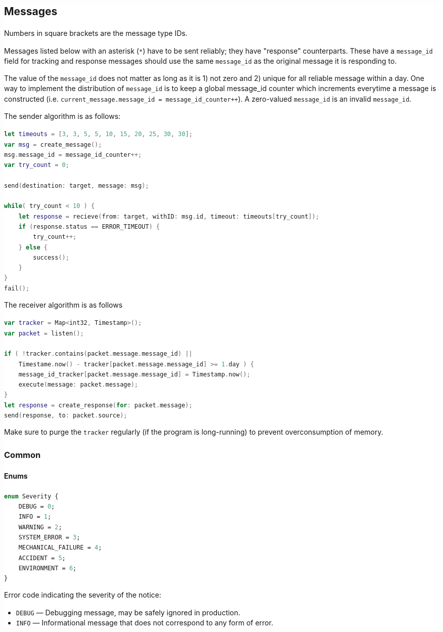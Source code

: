 ## Messages
Numbers in square brackets are the message type IDs.

Messages listed below with an asterisk (`*`) have to be sent reliably; they have "response" counterparts. These have a `message_id` field for tracking and response messages should use the same `message_id` as the original message it is responding to.

The value of the `message_id` does not matter as long as it is 1) not zero and 2) unique for all reliable message within a day. One way to implement the distribution of `message_id` is to keep a global message_id counter which increments everytime a message is constructed (i.e. `current_message.message_id = message_id_counter++`). A zero-valued `message_id` is an invalid `message_id`.

The sender algorithm is as follows:

```Swift
let timeouts = [3, 3, 5, 5, 10, 15, 20, 25, 30, 30];
var msg = create_message();
msg.message_id = message_id_counter++;
var try_count = 0;

send(destination: target, message: msg);

while( try_count < 10 ) {
	let response = recieve(from: target, withID: msg.id, timeout: timeouts[try_count]);
	if (response.status == ERROR_TIMEOUT) {
		try_count++;
	} else {
		success();
	}
}
fail();
```

The receiver algorithm is as follows
```Swift
var tracker = Map<int32, Timestamp>();
var packet = listen();

if ( !tracker.contains(packet.message.message_id) ||
	Timestame.now() - tracker[packet.message.message_id] >= 1.day ) {
	message_id_tracker[packet.message.message_id] = Timestamp.now();
	execute(message: packet.message);
}
let response = create_response(for: packet.message);
send(response, to: packet.source);
```
Make sure to purge the `tracker` regularly (if the program is long-running) to prevent overconsumption of memory.

### Common

#### Enums
```protobuf
enum Severity {
	DEBUG = 0;
	INFO = 1;
	WARNING = 2;
	SYSTEM_ERROR = 3;
	MECHANICAL_FAILURE = 4;
	ACCIDENT = 5;
	ENVIRONMENT = 6;
}
```
Error code indicating the severity of the notice:
* `DEBUG` — Debugging message, may be safely ignored in production.
* `INFO` — Informational message that does not correspond to any form of error.